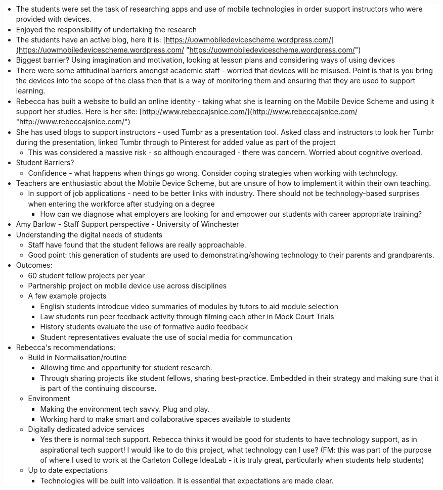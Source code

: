 - The students were set the task of researching apps and use of mobile technologies in order support instructors who were provided with devices.
- Enjoyed the responsibility of undertaking the research
- The students have an active blog, here it is: [https://uowmobiledevicescheme.wordpress.com/](https://uowmobiledevicescheme.wordpress.com/ "https://uowmobiledevicescheme.wordpress.com/")
- Biggest barrier? Using imagination and motivation, looking at lesson plans and considering ways of using devices
- There were some attitudinal barriers amongst academic staff - worried that devices will be misused. Point is that is you bring the devices into the scope of the class then that is a way of monitoring them and ensuring that they are used to support learning.
- Rebecca has built a website to build an online identity - taking what she is learning on the Mobile Device Scheme and using it support her studies. Here is her site: [http://www.rebeccajsnice.com/](http://www.rebeccajsnice.com/ "http://www.rebeccajsnice.com/")
- She has used blogs to support instructors - used Tumbr as a presentation tool. Asked class and instructors to look her Tumbr during the presentation, linked Tumbr through to Pinterest for added value as part of the project
    - This was considered a massive risk - so although encouraged - there was concern. Worried about cognitive overload.
- Student Barriers?
    - Confidence - what happens when things go wrong. Consider coping strategies when working with technology.
- Teachers are enthusiastic about the Mobile Device Scheme, but are unsure of how to implement it within their own teaching.
    - In support of job applications - need to be better links with industry. There should not be technology-based surprises when entering the workforce after studying on a degree
        - How can we diagnose what employers are looking for and empower our students with career appropriate training?
- Amy Barlow - Staff Support perspective - University of Winchester
- Understanding the digital needs of students
    - Staff have found that the student fellows are really approachable.
    - Good point: this generation of students are used to demonstrating/showing technology to their parents and grandparents.
- Outcomes:
    - 60 student fellow projects per year
    - Partnership project on mobile device use across disciplines
    - A few example projects
        - English students introdcue video summaries of modules by tutors to aid module selection
        - Law students run peer feedback activity through filming each other in Mock Court Trials
        - History students evaluate the use of formative audio feedback
        - Student representatives evaluate the use of social media for communcation
- Rebecca's recommendations:
    - Build in Normalisation/routine
        - Allowing time and opportunity for student research.
        - Through sharing projects like student fellows, sharing best-practice. Embedded in their strategy and making sure that it is part of the continuing discourse.
    - Environment
        - Making the environment tech savvy. Plug and play.
        - Working hard to make smart and collaborative spaces available to students
    - Digitally dedicated advice services
        - Yes there is normal tech support. Rebecca thinks it would be good for students to have technology support, as in aspirational tech support! I would like to do this project, what technology can I use? (FM: this was part of the purpose of where I used to work at the Carleton College IdeaLab - it is truly great, particularly when students help students)
    - Up to date expectations
        - Technologies will be built into validation. It is essential that expectations are made clear.

